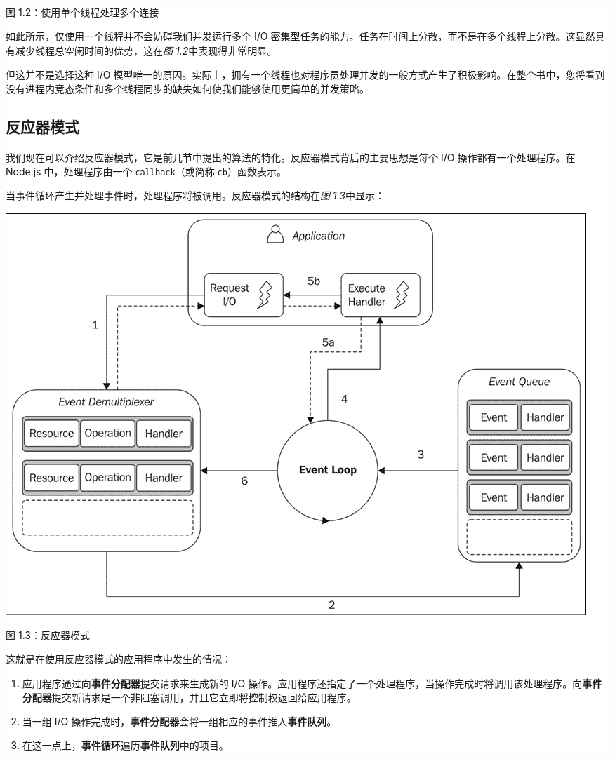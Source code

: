 图 1.2：使用单个线程处理多个连接

如此所示，仅使用一个线程并不会妨碍我们并发运行多个 I/O 密集型任务的能力。任务在时间上分散，而不是在多个线程上分散。这显然具有减少线程总空闲时间的优势，这在*图 1.2*中表现得非常明显。

但这并不是选择这种 I/O 模型唯一的原因。实际上，拥有一个线程也对程序员处理并发的一般方式产生了积极影响。在整个书中，您将看到没有进程内竞态条件和多个线程同步的缺失如何使我们能够使用更简单的并发策略。

## 反应器模式

我们现在可以介绍反应器模式，它是前几节中提出的算法的特化。反应器模式背后的主要思想是每个 I/O 操作都有一个处理程序。在 Node.js 中，处理程序由一个 `callback`（或简称 `cb`）函数表示。

当事件循环产生并处理事件时，处理程序将被调用。反应器模式的结构在*图 1.3*中显示：

![图片](img/B15729_01_03.png)

图 1.3：反应器模式

这就是在使用反应器模式的应用程序中发生的情况：

1.  应用程序通过向**事件分配器**提交请求来生成新的 I/O 操作。应用程序还指定了一个处理程序，当操作完成时将调用该处理程序。向**事件分配器**提交新请求是一个非阻塞调用，并且它立即将控制权返回给应用程序。

1.  当一组 I/O 操作完成时，**事件分配器**会将一组相应的事件推入**事件队列**。

1.  在这一点上，**事件循环**遍历**事件队列**中的项目。
